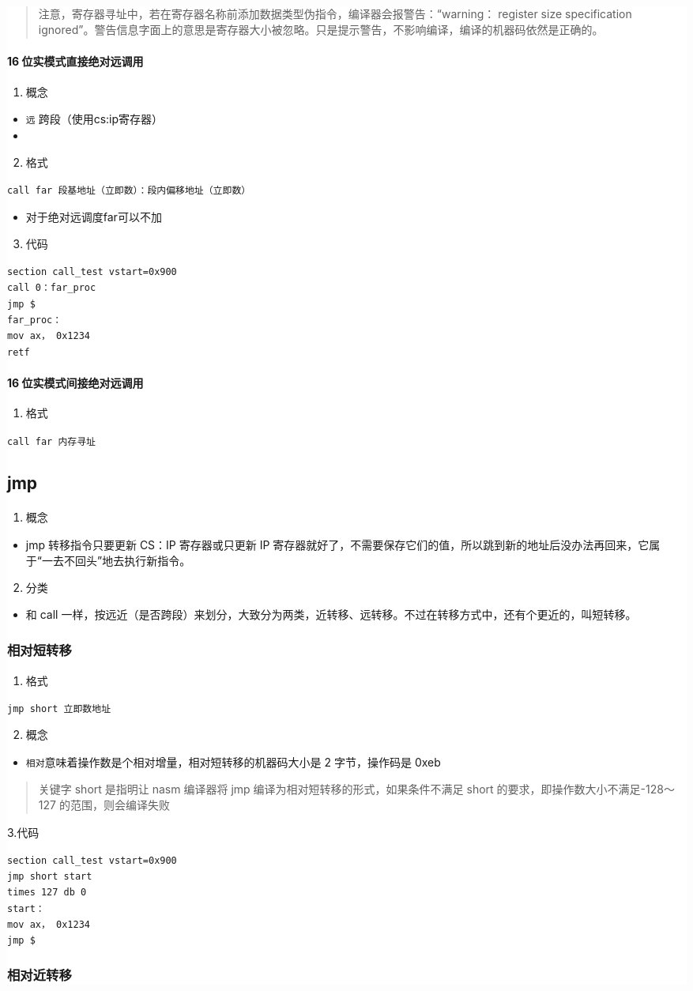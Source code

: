> 注意，寄存器寻址中，若在寄存器名称前添加数据类型伪指令，编译器会报警告：“warning： register size specification ignored”。警告信息字面上的意思是寄存器大小被忽略。只是提示警告，不影响编译，编译的机器码依然是正确的。

#### 16 位实模式直接绝对远调用

1. 概念
- `远` 跨段（使用cs:ip寄存器）
- 
2. 格式
``` assembly
call far 段基地址（立即数）：段内偏移地址（立即数）
```
 - 对于绝对远调度far可以不加
3. 代码
``` assembly
section call_test vstart=0x900 
call 0：far_proc 
jmp $ 
far_proc：
mov ax， 0x1234 
retf 
```


#### 16 位实模式间接绝对远调用

1. 格式
``` assembly
call far 内存寻址
```

## jmp

1. 概念
- jmp 转移指令只要更新 CS：IP 寄存器或只更新 IP 寄存器就好了，不需要保存它们的值，所以跳到新的地址后没办法再回来，它属于“一去不回头”地去执行新指令。

2. 分类
- 和 call 一样，按远近（是否跨段）来划分，大致分为两类，近转移、远转移。不过在转移方式中，还有个更近的，叫短转移。

### 相对短转移

1. 格式
``` assembly
jmp short 立即数地址
```
2. 概念

- `相对`意味着操作数是个相对增量，相对短转移的机器码大小是 2 字节，操作码是 0xeb

> 关键字 short 是指明让 nasm 编译器将 jmp 编译为相对短转移的形式，如果条件不满足 short 的要求，即操作数大小不满足-128～127 的范围，则会编译失败

3.代码 
``` assembly
section call_test vstart=0x900 
jmp short start 
times 127 db 0 
start：
mov ax， 0x1234 
jmp $ 
```
### 相对近转移
